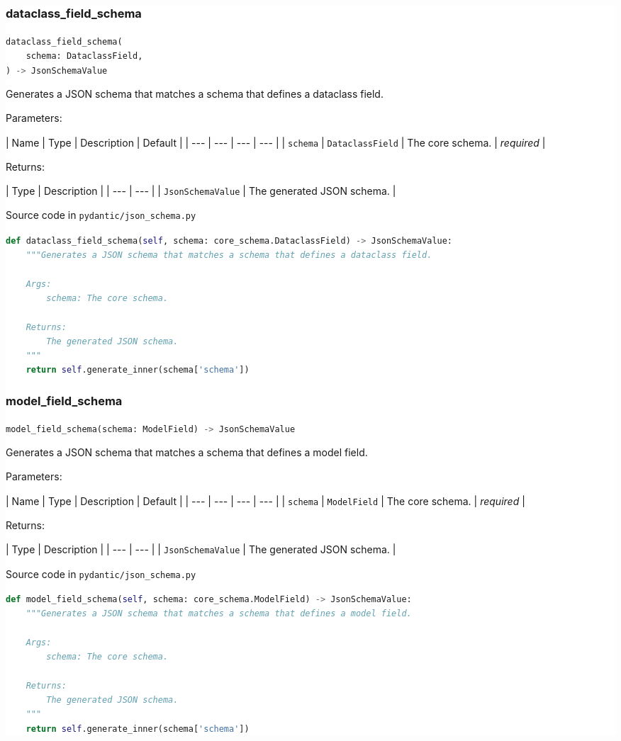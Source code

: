 ### dataclass_field_schema

```python
dataclass_field_schema(
    schema: DataclassField,
) -> JsonSchemaValue

```

Generates a JSON schema that matches a schema that defines a dataclass field.

Parameters:

| Name | Type | Description | Default | | --- | --- | --- | --- | | `schema` | `DataclassField` | The core schema. | *required* |

Returns:

| Type | Description | | --- | --- | | `JsonSchemaValue` | The generated JSON schema. |

Source code in `pydantic/json_schema.py`

```python
def dataclass_field_schema(self, schema: core_schema.DataclassField) -> JsonSchemaValue:
    """Generates a JSON schema that matches a schema that defines a dataclass field.

    Args:
        schema: The core schema.

    Returns:
        The generated JSON schema.
    """
    return self.generate_inner(schema['schema'])

```

### model_field_schema

```python
model_field_schema(schema: ModelField) -> JsonSchemaValue

```

Generates a JSON schema that matches a schema that defines a model field.

Parameters:

| Name | Type | Description | Default | | --- | --- | --- | --- | | `schema` | `ModelField` | The core schema. | *required* |

Returns:

| Type | Description | | --- | --- | | `JsonSchemaValue` | The generated JSON schema. |

Source code in `pydantic/json_schema.py`

```python
def model_field_schema(self, schema: core_schema.ModelField) -> JsonSchemaValue:
    """Generates a JSON schema that matches a schema that defines a model field.

    Args:
        schema: The core schema.

    Returns:
        The generated JSON schema.
    """
    return self.generate_inner(schema['schema'])

```
